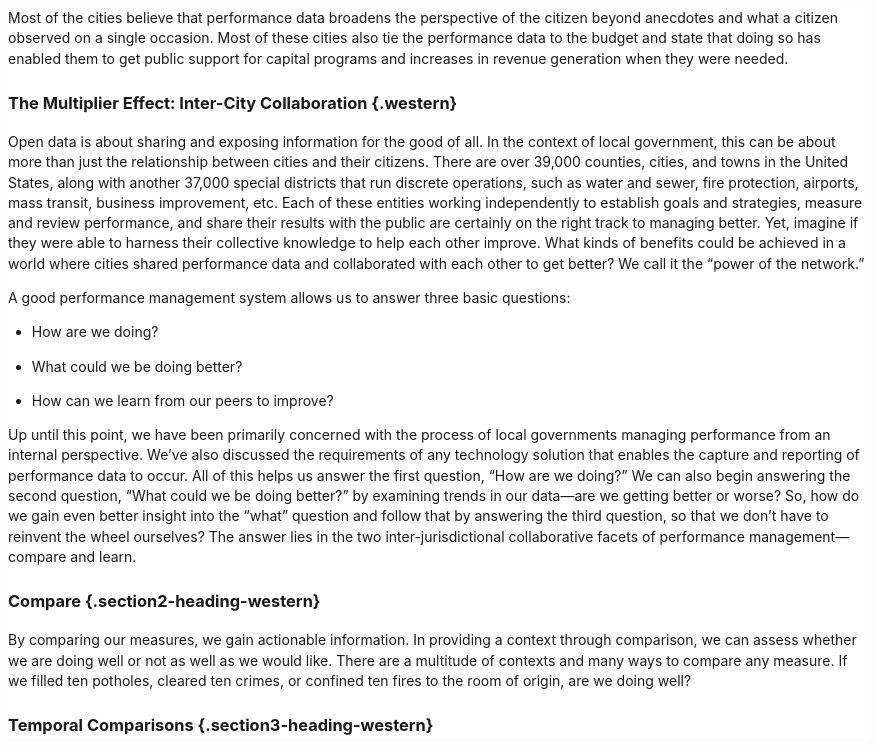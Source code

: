 Most of the cities believe that performance data broadens the
perspective of the citizen beyond anecdotes and what a citizen observed
on a single occasion. Most of these cities also tie the performance data
to the budget and state that doing so has enabled them to get public
support for capital programs and increases in revenue generation when
they were needed.

### The Multiplier Effect: Inter-City Collaboration {.western}

Open data is about sharing and exposing information for the good of all.
In the context of local government, this can be about more than just the
relationship between cities and their citizens. There are over 39,000
counties, cities, and towns in the United States, along with another
37,000 special districts that run discrete operations, such as water and
sewer, fire protection, airports, mass transit, business improvement,
etc. Each of these entities working independently to establish goals and
strategies, measure and review performance, and share their results with
the public are certainly on the right track to managing better. Yet,
imagine if they were able to harness their collective knowledge to help
each other improve. What kinds of benefits could be achieved in a world
where cities shared performance data and collaborated with each other to
get better? We call it the “power of the network.”

A good performance management system allows us to answer three basic
questions:

-   How are we doing?

-   What could we be doing better?

-   How can we learn from our peers to improve?

Up until this point, we have been primarily concerned with the process
of local governments managing performance from an internal perspective.
We’ve also discussed the requirements of any technology solution that
enables the capture and reporting of performance data to occur. All of
this helps us answer the first question, “How are we doing?” We can also
begin answering the second question, “What could we be doing better?” by
examining trends in our data—are we getting better or worse? So, how do
we gain even better insight into the “what” question and follow that by
answering the third question, so that we don’t have to reinvent the
wheel ourselves? The answer lies in the two inter-jurisdictional
collaborative facets of performance management—compare and learn.

### Compare {.section2-heading-western}

By comparing our measures, we gain actionable information. In providing
a context through comparison, we can assess whether we are doing well or
not as well as we would like. There are a multitude of contexts and many
ways to compare any measure. If we filled ten potholes, cleared ten
crimes, or confined ten fires to the room of origin, are we doing well?

### Temporal Comparisons {.section3-heading-western}

